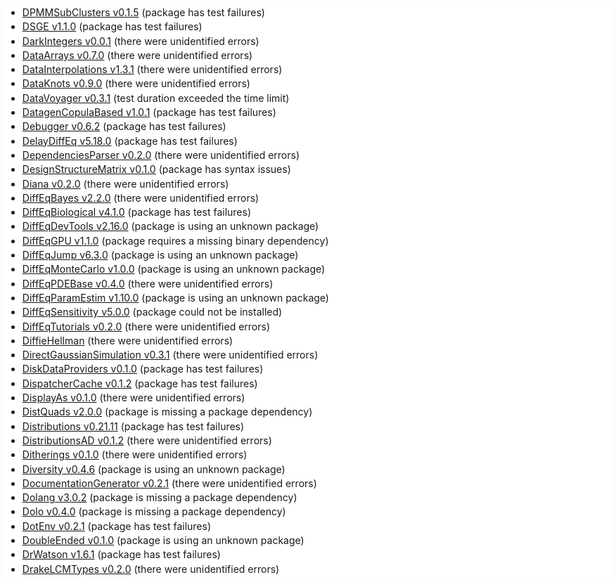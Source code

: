 - [DPMMSubClusters v0.1.5](logs/DPMMSubClusters/1.4.0-DEV-1c87f695be.log) (package has test failures)
- [DSGE v1.1.0](logs/DSGE/1.4.0-DEV-1c87f695be.log) (package has test failures)
- [DarkIntegers v0.0.1](logs/DarkIntegers/1.4.0-DEV-1c87f695be.log) (there were unidentified errors)
- [DataArrays v0.7.0](logs/DataArrays/1.4.0-DEV-1c87f695be.log) (there were unidentified errors)
- [DataInterpolations v1.3.1](logs/DataInterpolations/1.4.0-DEV-1c87f695be.log) (there were unidentified errors)
- [DataKnots v0.9.0](logs/DataKnots/1.4.0-DEV-1c87f695be.log) (there were unidentified errors)
- [DataVoyager v0.3.1](logs/DataVoyager/1.4.0-DEV-1c87f695be.log) (test duration exceeded the time limit)
- [DatagenCopulaBased v1.0.1](logs/DatagenCopulaBased/1.4.0-DEV-1c87f695be.log) (package has test failures)
- [Debugger v0.6.2](logs/Debugger/1.4.0-DEV-1c87f695be.log) (package has test failures)
- [DelayDiffEq v5.18.0](logs/DelayDiffEq/1.4.0-DEV-1c87f695be.log) (package has test failures)
- [DependenciesParser v0.2.0](logs/DependenciesParser/1.4.0-DEV-1c87f695be.log) (there were unidentified errors)
- [DesignStructureMatrix v0.1.0](logs/DesignStructureMatrix/1.4.0-DEV-1c87f695be.log) (package has syntax issues)
- [Diana v0.2.0](logs/Diana/1.4.0-DEV-1c87f695be.log) (there were unidentified errors)
- [DiffEqBayes v2.2.0](logs/DiffEqBayes/1.4.0-DEV-1c87f695be.log) (there were unidentified errors)
- [DiffEqBiological v4.1.0](logs/DiffEqBiological/1.4.0-DEV-1c87f695be.log) (package has test failures)
- [DiffEqDevTools v2.16.0](logs/DiffEqDevTools/1.4.0-DEV-1c87f695be.log) (package is using an unknown package)
- [DiffEqGPU v1.1.0](logs/DiffEqGPU/1.4.0-DEV-1c87f695be.log) (package requires a missing binary dependency)
- [DiffEqJump v6.3.0](logs/DiffEqJump/1.4.0-DEV-1c87f695be.log) (package is using an unknown package)
- [DiffEqMonteCarlo v1.0.0](logs/DiffEqMonteCarlo/1.4.0-DEV-1c87f695be.log) (package is using an unknown package)
- [DiffEqPDEBase v0.4.0](logs/DiffEqPDEBase/1.4.0-DEV-1c87f695be.log) (there were unidentified errors)
- [DiffEqParamEstim v1.10.0](logs/DiffEqParamEstim/1.4.0-DEV-1c87f695be.log) (package is using an unknown package)
- [DiffEqSensitivity v5.0.0](logs/DiffEqSensitivity/1.4.0-DEV-1c87f695be.log) (package could not be installed)
- [DiffEqTutorials v0.2.0](logs/DiffEqTutorials/1.4.0-DEV-1c87f695be.log) (there were unidentified errors)
- [DiffieHellman](logs/DiffieHellman/1.4.0-DEV-1c87f695be.log) (there were unidentified errors)
- [DirectGaussianSimulation v0.3.1](logs/DirectGaussianSimulation/1.4.0-DEV-1c87f695be.log) (there were unidentified errors)
- [DiskDataProviders v0.1.0](logs/DiskDataProviders/1.4.0-DEV-1c87f695be.log) (package has test failures)
- [DispatcherCache v0.1.2](logs/DispatcherCache/1.4.0-DEV-1c87f695be.log) (package has test failures)
- [DisplayAs v0.1.0](logs/DisplayAs/1.4.0-DEV-1c87f695be.log) (there were unidentified errors)
- [DistQuads v2.0.0](logs/DistQuads/1.4.0-DEV-1c87f695be.log) (package is missing a package dependency)
- [Distributions v0.21.11](logs/Distributions/1.4.0-DEV-1c87f695be.log) (package has test failures)
- [DistributionsAD v0.1.2](logs/DistributionsAD/1.4.0-DEV-1c87f695be.log) (there were unidentified errors)
- [Ditherings v0.1.0](logs/Ditherings/1.4.0-DEV-1c87f695be.log) (there were unidentified errors)
- [Diversity v0.4.6](logs/Diversity/1.4.0-DEV-1c87f695be.log) (package is using an unknown package)
- [DocumentationGenerator v0.2.1](logs/DocumentationGenerator/1.4.0-DEV-1c87f695be.log) (there were unidentified errors)
- [Dolang v3.0.2](logs/Dolang/1.4.0-DEV-1c87f695be.log) (package is missing a package dependency)
- [Dolo v0.4.0](logs/Dolo/1.4.0-DEV-1c87f695be.log) (package is missing a package dependency)
- [DotEnv v0.2.1](logs/DotEnv/1.4.0-DEV-1c87f695be.log) (package has test failures)
- [DoubleEnded v0.1.0](logs/DoubleEnded/1.4.0-DEV-1c87f695be.log) (package is using an unknown package)
- [DrWatson v1.6.1](logs/DrWatson/1.4.0-DEV-1c87f695be.log) (package has test failures)
- [DrakeLCMTypes v0.2.0](logs/DrakeLCMTypes/1.4.0-DEV-1c87f695be.log) (there were unidentified errors)